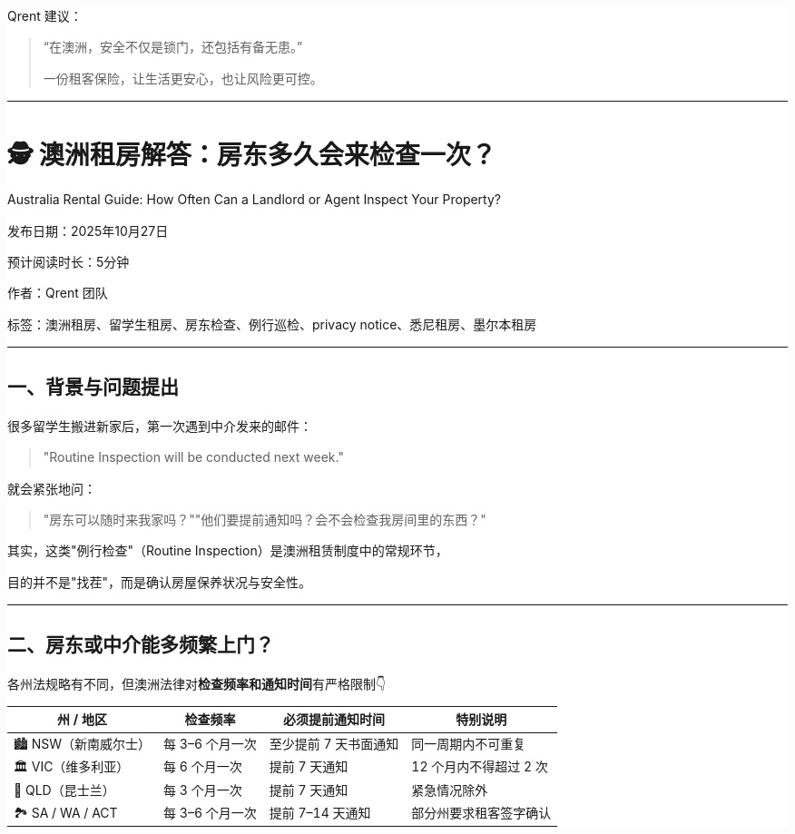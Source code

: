 Qrent 建议：

> “在澳洲，安全不仅是锁门，还包括有备无患。”
> 
> 
> 一份租客保险，让生活更安心，也让风险更可控。
> 

---

# 🕵️ 澳洲租房解答：房东多久会来检查一次？

Australia Rental Guide: How Often Can a Landlord or Agent Inspect Your Property?

发布日期：2025年10月27日

预计阅读时长：5分钟

作者：Qrent 团队

标签：澳洲租房、留学生租房、房东检查、例行巡检、privacy notice、悉尼租房、墨尔本租房

---

## 一、背景与问题提出

很多留学生搬进新家后，第一次遇到中介发来的邮件：

> "Routine Inspection will be conducted next week."
> 

就会紧张地问：

> "房东可以随时来我家吗？""他们要提前通知吗？会不会检查我房间里的东西？"
> 

其实，这类"例行检查"（Routine Inspection）是澳洲租赁制度中的常规环节，

目的并不是"找茬"，而是确认房屋保养状况与安全性。

---

## 二、房东或中介能多频繁上门？

各州法规略有不同，但澳洲法律对**检查频率和通知时间**有严格限制👇

| 州 / 地区 | 检查频率 | 必须提前通知时间 | 特别说明 |
| --- | --- | --- | --- |
| 🏙️ NSW（新南威尔士） | 每 3–6 个月一次 | 至少提前 7 天书面通知 | 同一周期内不可重复 |
| 🏛️ VIC（维多利亚） | 每 6 个月一次 | 提前 7 天通知 | 12 个月内不得超过 2 次 |
| 🌴 QLD（昆士兰） | 每 3 个月一次 | 提前 7 天通知 | 紧急情况除外 |
| 🏞️ SA / WA / ACT | 每 3–6 个月一次 | 提前 7–14 天通知 | 部分州要求租客签字确认 |
